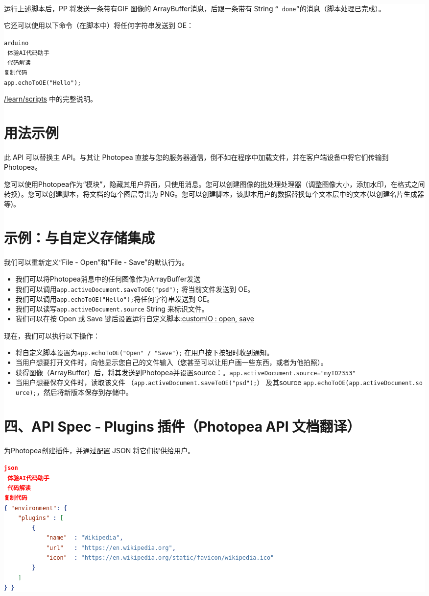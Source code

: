 运行上述脚本后，PP 将发送一条带有GIF 图像的 ArrayBuffer消息，后跟一条带有 String `“ done”`的消息（脚本处理已完成）。

它还可以使用以下命令（在脚本中）将任何字符串发送到 OE：

```arduino
arduino
 体验AI代码助手
 代码解读
复制代码
app.echoToOE("Hello");
```

[/learn/scripts](https://link.juejin.cn?target=https%3A%2F%2Fwww.photopea.com%2Flearn%2Fscripts "https://www.photopea.com/learn/scripts") 中的完整说明。

# 用法示例

此 API 可以替换主 API。与其让 Photopea 直接与您的服务器通信，倒不如在程序中加载文件，并在客户端设备中将它们传输到Photopea。

您可以使用Photopea作为“模块”，隐藏其用户界面，只使用消息。您可以创建图像的批处理处理器（调整图像大小，添加水印，在格式之间转换）。您可以创建脚本，将文档的每个图层导出为 PNG。您可以创建脚本，该脚本用户的数据替换每个文本层中的文本(以创建名片生成器等)。

# 示例：与自定义存储集成

我们可以重新定义“File - Open”和“File - Save”的默认行为。

* 我们可以将Photopea消息中的任何图像作为ArrayBuffer发送
* 我们可以调用`app.activeDocument.saveToOE("psd");` 将当前文件发送到 OE。
* 我们可以调用`app.echoToOE("Hello");`将任何字符串发送到 OE。
* 我们可以读写`app.activeDocument.source` String 来标识文件。
* 我们可以在按 Open 或 Save 键后设置运行自定义脚本:[customIO : open, save](https://link.juejin.cn?target=https%3A%2F%2Fwww.photopea.com%2Fapi%2Fenvironment "https://www.photopea.com/api/environment")

现在，我们可以执行以下操作：

* 将自定义脚本设置为`app.echoToOE("Open" / "Save");` 在用户按下按钮时收到通知。
* 当用户想要打开文件时，向他显示您自己的文件输入（您甚至可以让用户画一些东西，或者为他拍照）。
* 获得图像（ArrayBuffer）后，将其发送到Photopea并设置source：。`app.activeDocument.source="myID2353"`
* 当用户想要保存文件时，读取该文件 （`app.activeDocument.saveToOE("psd");`） 及其source `app.echoToOE(app.activeDocument.source);`，然后将新版本保存到存储中。

# 四、API Spec - Plugins 插件（Photopea API 文档翻译）

为Photopea创建插件，并通过配置 JSON 将它们提供给用户。

```json
json
 体验AI代码助手
 代码解读
复制代码
{ "environment": {
	"plugins" : [ 
		{
			"name"  : "Wikipedia",
			"url"   : "https://en.wikipedia.org",
			"icon"  : "https://en.wikipedia.org/static/favicon/wikipedia.ico"
		}
	]
} }
```
